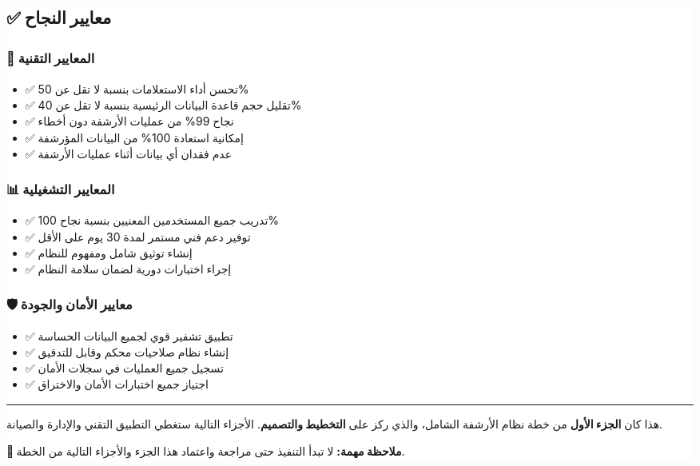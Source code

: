 ## ✅ معايير النجاح

### 🎯 المعايير التقنية
- ✅ تحسن أداء الاستعلامات بنسبة لا تقل عن 50%
- ✅ تقليل حجم قاعدة البيانات الرئيسية بنسبة لا تقل عن 40%
- ✅ نجاح 99% من عمليات الأرشفة دون أخطاء
- ✅ إمكانية استعادة 100% من البيانات المؤرشفة
- ✅ عدم فقدان أي بيانات أثناء عمليات الأرشفة

### 📊 المعايير التشغيلية
- ✅ تدريب جميع المستخدمين المعنيين بنسبة نجاح 100%
- ✅ توفير دعم فني مستمر لمدة 30 يوم على الأقل
- ✅ إنشاء توثيق شامل ومفهوم للنظام
- ✅ إجراء اختبارات دورية لضمان سلامة النظام

### 🛡️ معايير الأمان والجودة
- ✅ تطبيق تشفير قوي لجميع البيانات الحساسة
- ✅ إنشاء نظام صلاحيات محكم وقابل للتدقيق
- ✅ تسجيل جميع العمليات في سجلات الأمان
- ✅ اجتياز جميع اختبارات الأمان والاختراق

---

هذا كان **الجزء الأول** من خطة نظام الأرشفة الشامل، والذي ركز على **التخطيط والتصميم**. الأجزاء التالية ستغطي التطبيق التقني والإدارة والصيانة.

**📌 ملاحظة مهمة:** لا تبدأ التنفيذ حتى مراجعة واعتماد هذا الجزء والأجزاء التالية من الخطة.
